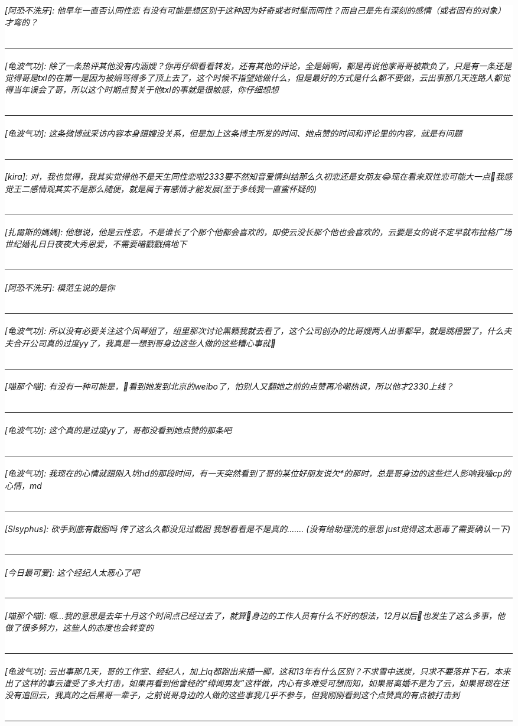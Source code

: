 ###### [阿恐不洗牙]: 他早年一直否认同性恋 有没有可能是想区别于这种因为好奇或者时髦而同性？而自己是先有深刻的感情（或者固有的对象）才弯的？
---------------------------------------

###### [龟波气功]: 除了一条热评其他没有内涵嫂？你再仔细看看转发，还有其他的评论，全是娟啊，都是再说他家哥哥被欺负了，只是有一条还是觉得哥是txl的在第一是因为被娟骂得多了顶上去了，这个时候不指望她做什么，但是最好的方式是什么都不要做，云出事那几天连路人都觉得当年误会了哥，所以这个时期点赞关于他txl的事就是很敏感，你仔细想想
---------------------------------------

###### [龟波气功]: 这条微博就采访内容本身跟嫂没关系，但是加上这条博主所发的时间、她点赞的时间和评论里的内容，就是有问题
---------------------------------------

###### [kira]: 对，我也觉得，我其实觉得他不是天生同性恋啦2333要不然知音爱情纠结那么久初恋还是女朋友😂现在看来双性恋可能大一点🤔我感觉王二感情观其实不是那么随便，就是属于有感情才能发展(至于多线我一直蛮怀疑的)
---------------------------------------

###### [扎爾斯的媽媽]: 他想说，他是云性恋，不是谁长了个那个他都会喜欢的，即使云没长那个他也会喜欢的，云要是女的说不定早就布拉格广场世纪婚礼日日夜夜大秀恩爱，不需要暗戳戳搞地下
---------------------------------------

###### [阿恐不洗牙]: 模范生说的是你
---------------------------------------

###### [龟波气功]: 所以没有必要关注这个凤琴姐了，组里那次讨论黑籁我就去看了，这个公司创办的比哥嫂两人出事都早，就是跳槽罢了，什么夫夫合开公司真的过度yy了，我真是一想到哥身边这些人做的这些糟心事就🤢
---------------------------------------

###### [喵那个喵]: 有没有一种可能是，🚥看到她发到北京的weibo了，怕别人又翻她之前的点赞再冷嘲热讽，所以他才2330上线？
---------------------------------------

###### [龟波气功]: 这个真的是过度yy了，哥都没看到她点赞的那条吧
---------------------------------------

###### [龟波气功]: 我现在的心情就跟刚入坑hd的那段时间，有一天突然看到了哥的某位好朋友说欠*的那时，总是哥身边的这些烂人影响我嗑cp的心情，md
---------------------------------------

###### [Sisyphus]: 砍手到底有截图吗 传了这么久都没见过截图 我想看看是不是真的....... (没有给助理洗的意思 just觉得这太恶毒了需要确认一下)
---------------------------------------

###### [今日最可爱]: 这个经纪人太恶心了吧
---------------------------------------

###### [喵那个喵]: 嗯…我的意思是去年十月这个时间点已经过去了，就算🚥身边的工作人员有什么不好的想法，12月以后🚥也发生了这么多事，他做了很多努力，这些人的态度也会转变的
---------------------------------------

###### [龟波气功]: 云出事那几天，哥的工作室、经纪人，加上lq都跑出来插一脚，这和13年有什么区别？不求雪中送炭，只求不要落井下石，本来出了这样的事云遭受了多大打击，如果再看到他曾经的“绯闻男友”这样做，内心有多难受可想而知，如果哥离婚不是为了云，如果哥现在还没有追回云，我真的之后黑哥一辈子，之前说哥身边的人做的这些事我几乎不参与，但我刚刚看到这个点赞真的有点被打击到
---------------------------------------
